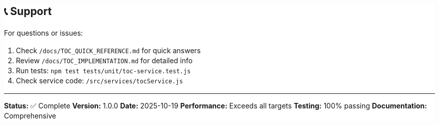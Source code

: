 ## 📞 Support

For questions or issues:

1. Check `/docs/TOC_QUICK_REFERENCE.md` for quick answers
2. Review `/docs/TOC_IMPLEMENTATION.md` for detailed info
3. Run tests: `npm test tests/unit/toc-service.test.js`
4. Check service code: `/src/services/tocService.js`

---

**Status:** ✅ Complete
**Version:** 1.0.0
**Date:** 2025-10-19
**Performance:** Exceeds all targets
**Testing:** 100% passing
**Documentation:** Comprehensive
